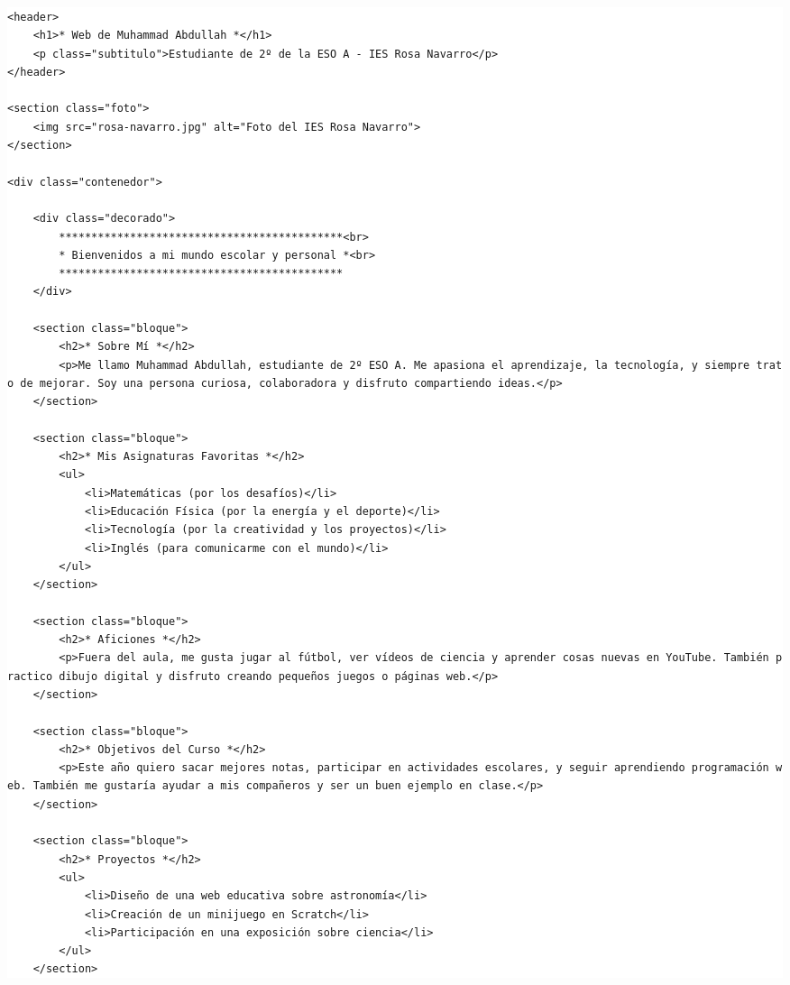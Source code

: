     <header>
        <h1>* Web de Muhammad Abdullah *</h1>
        <p class="subtitulo">Estudiante de 2º de la ESO A - IES Rosa Navarro</p>
    </header>

    <section class="foto">
        <img src="rosa-navarro.jpg" alt="Foto del IES Rosa Navarro">
    </section>

    <div class="contenedor">

        <div class="decorado">
            ********************************************<br>
            * Bienvenidos a mi mundo escolar y personal *<br>
            ********************************************
        </div>

        <section class="bloque">
            <h2>* Sobre Mí *</h2>
            <p>Me llamo Muhammad Abdullah, estudiante de 2º ESO A. Me apasiona el aprendizaje, la tecnología, y siempre trato de mejorar. Soy una persona curiosa, colaboradora y disfruto compartiendo ideas.</p>
        </section>

        <section class="bloque">
            <h2>* Mis Asignaturas Favoritas *</h2>
            <ul>
                <li>Matemáticas (por los desafíos)</li>
                <li>Educación Física (por la energía y el deporte)</li>
                <li>Tecnología (por la creatividad y los proyectos)</li>
                <li>Inglés (para comunicarme con el mundo)</li>
            </ul>
        </section>

        <section class="bloque">
            <h2>* Aficiones *</h2>
            <p>Fuera del aula, me gusta jugar al fútbol, ver vídeos de ciencia y aprender cosas nuevas en YouTube. También practico dibujo digital y disfruto creando pequeños juegos o páginas web.</p>
        </section>

        <section class="bloque">
            <h2>* Objetivos del Curso *</h2>
            <p>Este año quiero sacar mejores notas, participar en actividades escolares, y seguir aprendiendo programación web. También me gustaría ayudar a mis compañeros y ser un buen ejemplo en clase.</p>
        </section>

        <section class="bloque">
            <h2>* Proyectos *</h2>
            <ul>
                <li>Diseño de una web educativa sobre astronomía</li>
                <li>Creación de un minijuego en Scratch</li>
                <li>Participación en una exposición sobre ciencia</li>
            </ul>
        </section>
